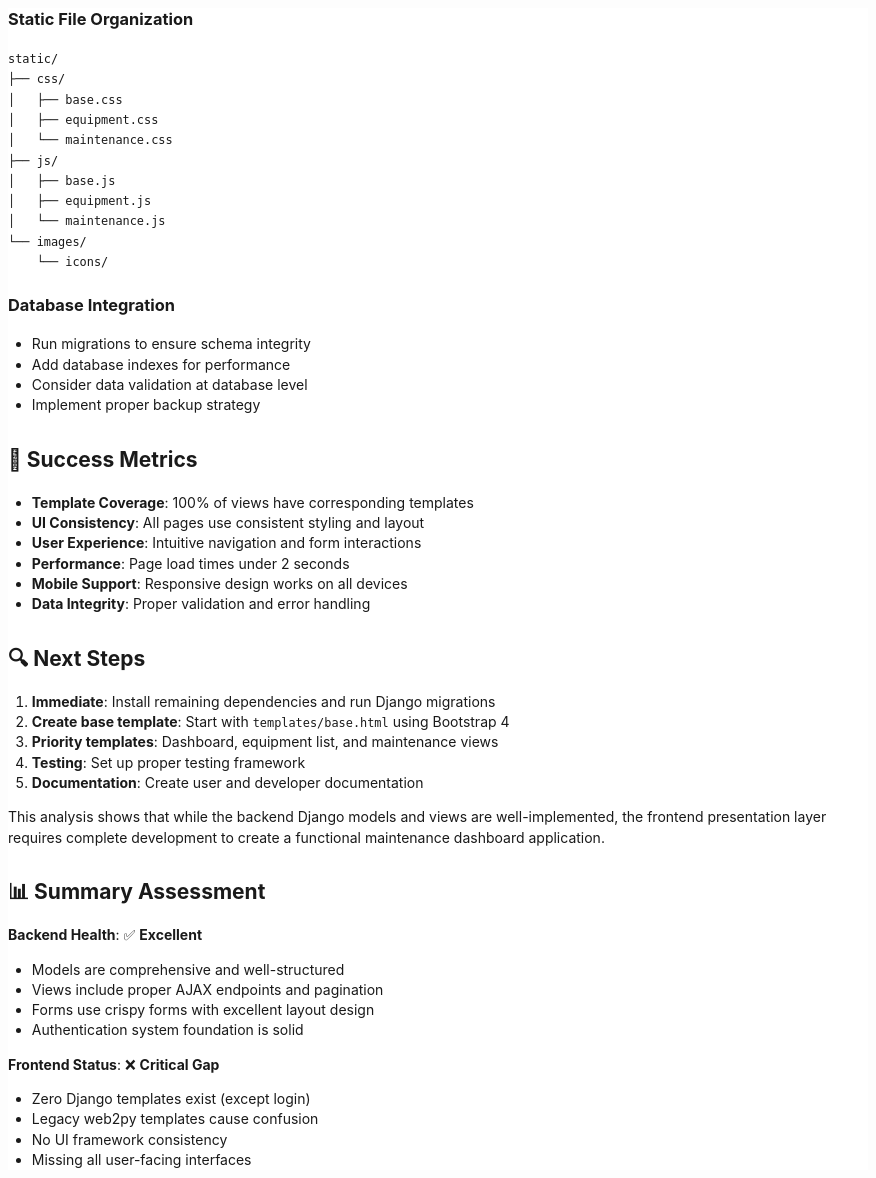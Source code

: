 ### Static File Organization
```
static/
├── css/
│   ├── base.css
│   ├── equipment.css
│   └── maintenance.css
├── js/
│   ├── base.js
│   ├── equipment.js
│   └── maintenance.js
└── images/
    └── icons/
```

### Database Integration
- Run migrations to ensure schema integrity
- Add database indexes for performance
- Consider data validation at database level
- Implement proper backup strategy

## 🎯 Success Metrics

- **Template Coverage**: 100% of views have corresponding templates
- **UI Consistency**: All pages use consistent styling and layout
- **User Experience**: Intuitive navigation and form interactions
- **Performance**: Page load times under 2 seconds
- **Mobile Support**: Responsive design works on all devices
- **Data Integrity**: Proper validation and error handling

## 🔍 Next Steps

1. **Immediate**: Install remaining dependencies and run Django migrations
2. **Create base template**: Start with `templates/base.html` using Bootstrap 4
3. **Priority templates**: Dashboard, equipment list, and maintenance views
4. **Testing**: Set up proper testing framework
5. **Documentation**: Create user and developer documentation

This analysis shows that while the backend Django models and views are well-implemented, the frontend presentation layer requires complete development to create a functional maintenance dashboard application.

## 📊 Summary Assessment

**Backend Health**: ✅ **Excellent**
- Models are comprehensive and well-structured
- Views include proper AJAX endpoints and pagination
- Forms use crispy forms with excellent layout design
- Authentication system foundation is solid

**Frontend Status**: ❌ **Critical Gap** 
- Zero Django templates exist (except login)
- Legacy web2py templates cause confusion
- No UI framework consistency
- Missing all user-facing interfaces
